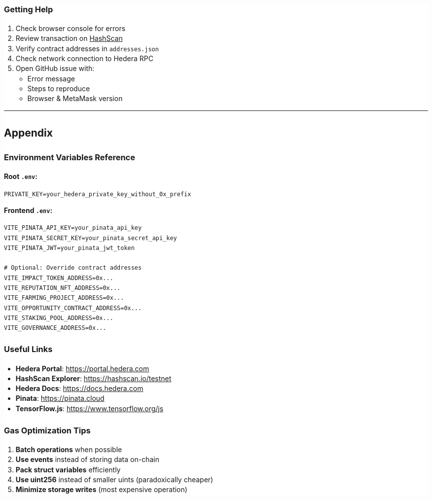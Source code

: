 ### Getting Help

1. Check browser console for errors
2. Review transaction on [HashScan](https://hashscan.io/testnet)
3. Verify contract addresses in `addresses.json`
4. Check network connection to Hedera RPC
5. Open GitHub issue with:
   - Error message
   - Steps to reproduce
   - Browser & MetaMask version

---

## Appendix

### Environment Variables Reference

**Root `.env`:**
```env
PRIVATE_KEY=your_hedera_private_key_without_0x_prefix
```

**Frontend `.env`:**
```env
VITE_PINATA_API_KEY=your_pinata_api_key
VITE_PINATA_SECRET_KEY=your_pinata_secret_api_key
VITE_PINATA_JWT=your_pinata_jwt_token

# Optional: Override contract addresses
VITE_IMPACT_TOKEN_ADDRESS=0x...
VITE_REPUTATION_NFT_ADDRESS=0x...
VITE_FARMING_PROJECT_ADDRESS=0x...
VITE_OPPORTUNITY_CONTRACT_ADDRESS=0x...
VITE_STAKING_POOL_ADDRESS=0x...
VITE_GOVERNANCE_ADDRESS=0x...
```

### Useful Links

- **Hedera Portal**: https://portal.hedera.com
- **HashScan Explorer**: https://hashscan.io/testnet
- **Hedera Docs**: https://docs.hedera.com
- **Pinata**: https://pinata.cloud
- **TensorFlow.js**: https://www.tensorflow.org/js

### Gas Optimization Tips

1. **Batch operations** when possible
2. **Use events** instead of storing data on-chain
3. **Pack struct variables** efficiently
4. **Use uint256** instead of smaller uints (paradoxically cheaper)
5. **Minimize storage writes** (most expensive operation)
